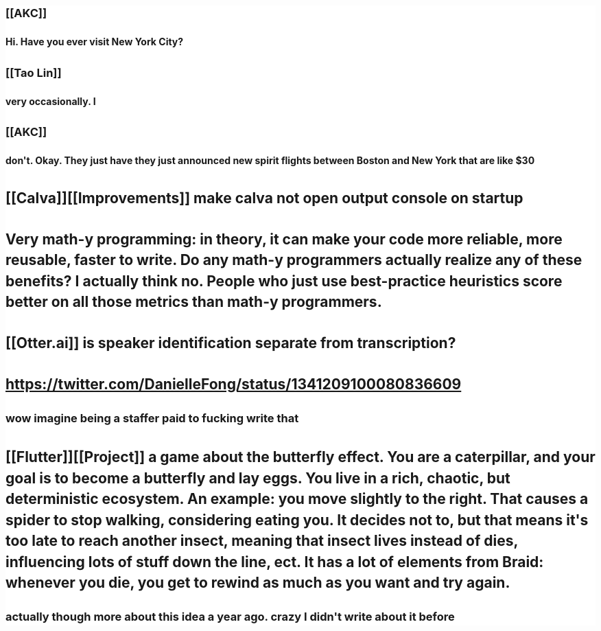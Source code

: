 ### [[AKC]]
#### Hi. Have you ever visit New York City?

### [[Tao Lin]]
#### very occasionally. I

### [[AKC]]
#### don't. Okay. They just have they just announced new spirit flights between Boston and New York that are like $30

## [[Calva]][[Improvements]] make calva not open output console on startup

## Very math-y programming: in theory, it can make your code more reliable, more reusable, faster to write. Do any math-y programmers actually realize any of these benefits? I actually think no. People who just use best-practice heuristics score better on all those metrics than math-y programmers.

## [[Otter.ai]] is speaker identification separate from transcription?

## https://twitter.com/DanielleFong/status/1341209100080836609
### wow imagine being a staffer paid to fucking write that

## [[Flutter]][[Project]] a game about the butterfly effect. You are a caterpillar, and your goal is to become a butterfly and lay eggs. You live in a rich, chaotic, but deterministic ecosystem. An example: you move slightly to the right. That causes a spider to stop walking, considering eating you. It decides not to, but that means it's too late to reach another insect, meaning that insect lives instead of dies, influencing lots of stuff down the line, ect. It has a lot of elements from Braid: whenever you die, you get to rewind as much as you want and try again.
### actually though more about this idea a year ago. crazy I didn't write about it before

